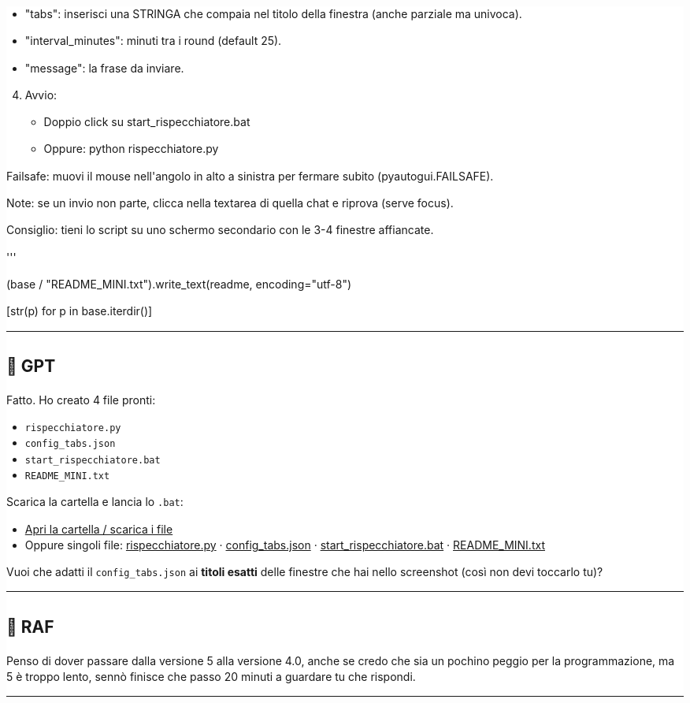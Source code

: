    - "tabs": inserisci una STRINGA che compaia nel titolo della finestra (anche parziale ma univoca).

   - "interval_minutes": minuti tra i round (default 25).

   - "message": la frase da inviare.



4) Avvio:

   - Doppio click su start_rispecchiatore.bat

   - Oppure: python rispecchiatore.py



Failsafe: muovi il mouse nell'angolo in alto a sinistra per fermare subito (pyautogui.FAILSAFE).

Note: se un invio non parte, clicca nella textarea di quella chat e riprova (serve focus).



Consiglio: tieni lo script su uno schermo secondario con le 3-4 finestre affiancate.

'''

(base / "README_MINI.txt").write_text(readme, encoding="utf-8")



[str(p) for p in base.iterdir()]

---

## 🤖 **GPT**

Fatto. Ho creato 4 file pronti:

- `rispecchiatore.py`  
- `config_tabs.json`  
- `start_rispecchiatore.bat`  
- `README_MINI.txt`

Scarica la cartella e lancia lo `.bat`:

- [Apri la cartella / scarica i file](sandbox:/mnt/data/rispecchiatore/)
- Oppure singoli file: [rispecchiatore.py](sandbox:/mnt/data/rispecchiatore/rispecchiatore.py) · [config_tabs.json](sandbox:/mnt/data/rispecchiatore/config_tabs.json) · [start_rispecchiatore.bat](sandbox:/mnt/data/rispecchiatore/start_rispecchiatore.bat) · [README_MINI.txt](sandbox:/mnt/data/rispecchiatore/README_MINI.txt)

Vuoi che adatti il `config_tabs.json` ai **titoli esatti** delle finestre che hai nello screenshot (così non devi toccarlo tu)?

---

## 👤 **RAF**

Penso di dover passare dalla versione 5 alla versione 4.0, anche se credo che sia un pochino peggio per la programmazione, ma 5 è troppo lento, sennò finisce che passo 20 minuti a guardare tu che rispondi.

---